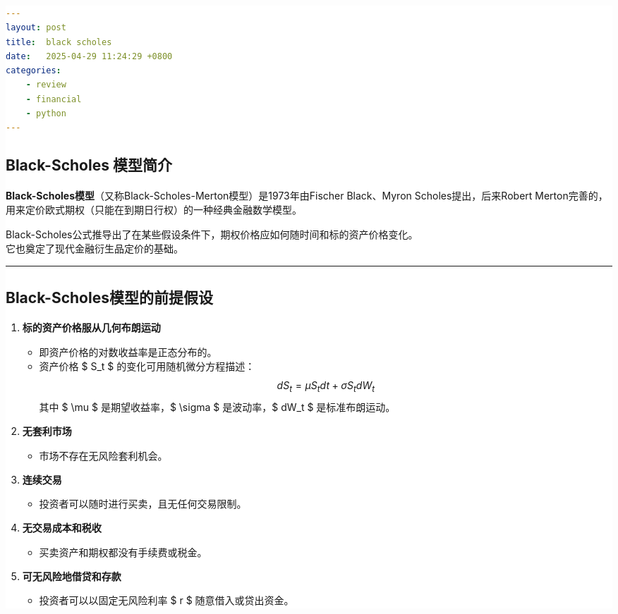 ```yaml
---
layout: post
title:  black scholes
date:   2025-04-29 11:24:29 +0800
categories: 
    - review 
    - financial
    - python
---
```


<script>
  MathJax = {
    tex: {
      inlineMath: [['$', '$'], ['\\(', '\\)']],
      displayMath: [['$$', '$$'], ['\\[', '\\]']]
    }
  };
</script>
<script src="https://cdn.jsdelivr.net/npm/mathjax@3/es5/tex-mml-chtml.js"></script>

## Black-Scholes 模型简介

**Black-Scholes模型**（又称Black-Scholes-Merton模型）是1973年由Fischer Black、Myron Scholes提出，后来Robert Merton完善的，用来定价欧式期权（只能在到期日行权）的一种经典金融数学模型。

Black-Scholes公式推导出了在某些假设条件下，期权价格应如何随时间和标的资产价格变化。  
它也奠定了现代金融衍生品定价的基础。

---

## Black-Scholes模型的**前提假设**

1. **标的资产价格服从几何布朗运动**  
   - 即资产价格的对数收益率是正态分布的。
   - 资产价格 $ S_t $ 的变化可用随机微分方程描述：
     $$
     dS_t = \mu S_t dt + \sigma S_t dW_t
     $$
     其中 $ \mu $ 是期望收益率，$ \sigma $ 是波动率，$ dW_t $ 是标准布朗运动。

2. **无套利市场**  
   - 市场不存在无风险套利机会。

3. **连续交易**  
   - 投资者可以随时进行买卖，且无任何交易限制。

4. **无交易成本和税收**  
   - 买卖资产和期权都没有手续费或税金。

5. **可无风险地借贷和存款**  
   - 投资者可以以固定无风险利率 $ r $ 随意借入或贷出资金。
